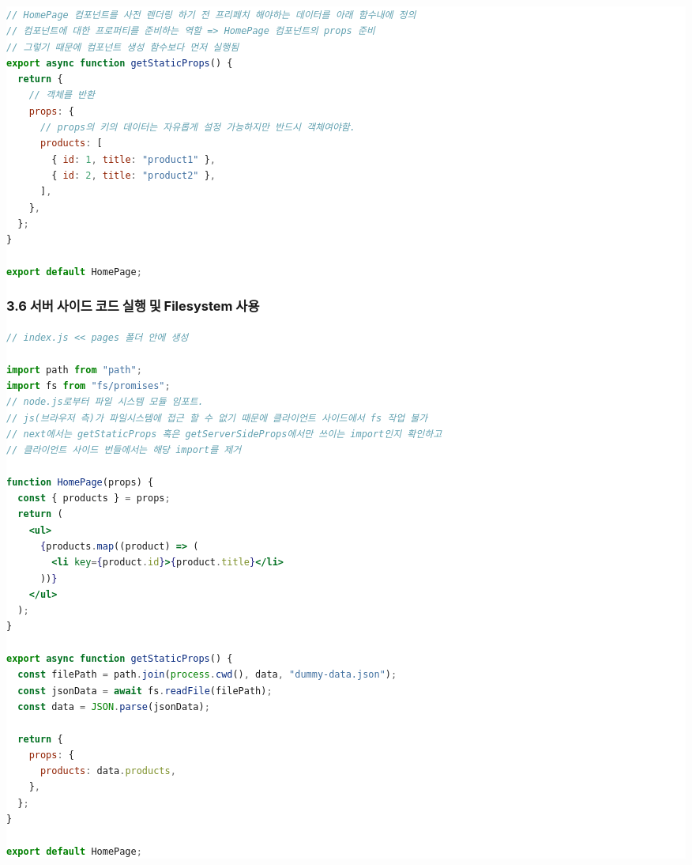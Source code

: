 ```jsx
// HomePage 컴포넌트를 사전 렌더링 하기 전 프리페치 해야하는 데이터를 아래 함수내에 정의
// 컴포넌트에 대한 프로퍼티를 준비하는 역할 => HomePage 컴포넌트의 props 준비
// 그렇기 때문에 컴포넌트 생성 함수보다 먼저 실행됨
export async function getStaticProps() {
  return {
    // 객체를 반환
    props: {
      // props의 키의 데이터는 자유롭게 설정 가능하지만 반드시 객체여야함.
      products: [
        { id: 1, title: "product1" },
        { id: 2, title: "product2" },
      ],
    },
  };
}

export default HomePage;
```

### 3.6 서버 사이드 코드 실행 및 Filesystem 사용

```jsx
// index.js << pages 폴더 안에 생성

import path from "path";
import fs from "fs/promises";
// node.js로부터 파일 시스템 모듈 임포트.
// js(브라우저 측)가 파일시스템에 접근 할 수 없기 때문에 클라이언트 사이드에서 fs 작업 불가
// next에서는 getStaticProps 혹은 getServerSideProps에서만 쓰이는 import인지 확인하고
// 클라이언트 사이드 번들에서는 해당 import를 제거

function HomePage(props) {
  const { products } = props;
  return (
    <ul>
      {products.map((product) => (
        <li key={product.id}>{product.title}</li>
      ))}
    </ul>
  );
}

export async function getStaticProps() {
  const filePath = path.join(process.cwd(), data, "dummy-data.json");
  const jsonData = await fs.readFile(filePath);
  const data = JSON.parse(jsonData);

  return {
    props: {
      products: data.products,
    },
  };
}

export default HomePage;
```
